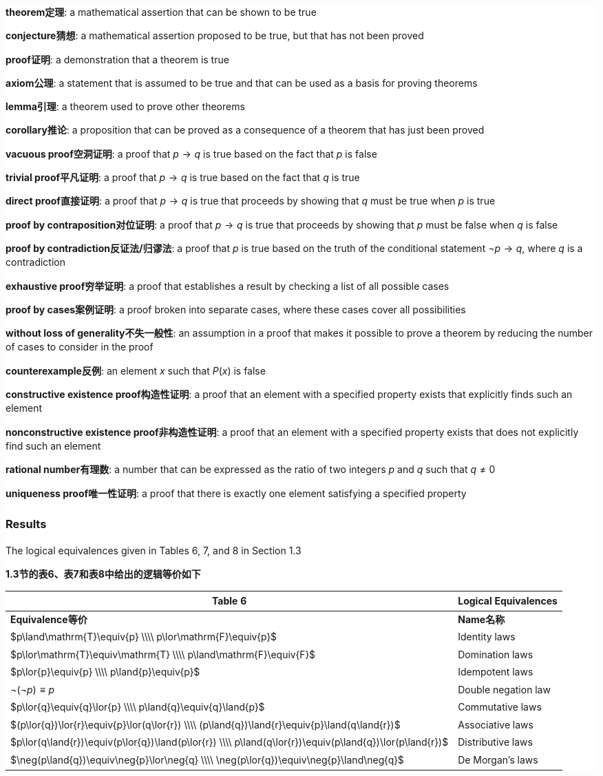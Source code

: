 **theorem定理**: a mathematical assertion that can be shown to be true

**conjecture猜想**: a mathematical assertion proposed to be true, but that has not been proved

**proof证明**: a demonstration that a theorem is true

**axiom公理**: a statement that is assumed to be true and that can be used as a basis for proving theorems

**lemma引理**: a theorem used to prove other theorems

**corollary推论**: a proposition that can be proved as a consequence of a theorem that has just been proved

**vacuous proof空洞证明**: a proof that $p→q$ is true based on the fact that $p$ is false

**trivial proof平凡证明**: a proof that $p→q$ is true based on the fact that $q$ is true

**direct proof直接证明**: a proof that $p→q$ is true that proceeds by showing that $q$ must be true when $p$ is true

**proof by contraposition对位证明**: a proof that $p→q$ is true that proceeds by showing that $p$ must be false when $q$ is false

**proof by contradiction反证法/归谬法**: a proof that $p$ is true based on the truth of the conditional statement $¬p→q$, where $q$ is a contradiction

**exhaustive proof穷举证明**: a proof that establishes a result by checking a list of all possible cases

**proof by cases案例证明**: a proof broken into separate cases, where these cases cover all possibilities

**without loss of generality不失一般性**: an assumption in a proof that makes it possible to prove a theorem by reducing the number of cases to consider in the proof

**counterexample反例**: an element $x$ such that $P(x)$ is false

**constructive existence proof构造性证明**: a proof that an element with a specified property exists that explicitly finds such an element

**nonconstructive existence proof非构造性证明**: a proof that an element with a specified property exists that does not explicitly find such an element

**rational number有理数**: a number that can be expressed as the ratio of two integers $p$ and $q$ such that $q≠0$

**uniqueness proof唯一性证明**: a proof that there is exactly one element satisfying a specified property

### Results
The logical equivalences given in Tables 6, 7, and 8 in Section 1.3

**1.3节的表6、表7和表8中给出的逻辑等价如下**

| Table 6                                                                                                 | Logical Equivalences |
| ------------------------------------------------------------------------------------------------------- | -------------------- |
| **Equivalence等价**                                                                                       | **Name名称**           |
| $p\land\mathrm{T}\equiv{p} \\\\ p\lor\mathrm{F}\equiv{p}$                                               | Identity laws        |
| $p\lor\mathrm{T}\equiv\mathrm{T} \\\\ p\land\mathrm{F}\equiv{F}$                                        | Domination laws      |
| $p\lor{p}\equiv{p} \\\\ p\land{p}\equiv{p}$                                                             | Idempotent laws      |
| $\neg(\neg{p})\equiv{p}$                                                                                | Double negation law  |
| $p\lor{q}\equiv{q}\lor{p} \\\\ p\land{q}\equiv{q}\land{p}$                                              | Commutative laws     |
| $(p\lor{q})\lor{r}\equiv{p}\lor(q\lor{r}) \\\\ (p\land{q})\land{r}\equiv{p}\land(q\land{r})$            | Associative laws     |
| $p\lor(q\land{r})\equiv(p\lor{q})\land(p\lor{r}) \\\\ p\land(q\lor{r})\equiv(p\land{q})\lor(p\land{r})$ | Distributive laws    |
| $\neg(p\land{q})\equiv\neg{p}\lor\neg{q} \\\\ \neg(p\lor{q})\equiv\neg{p}\land\neg{q}$                  | De Morgan’s laws     |